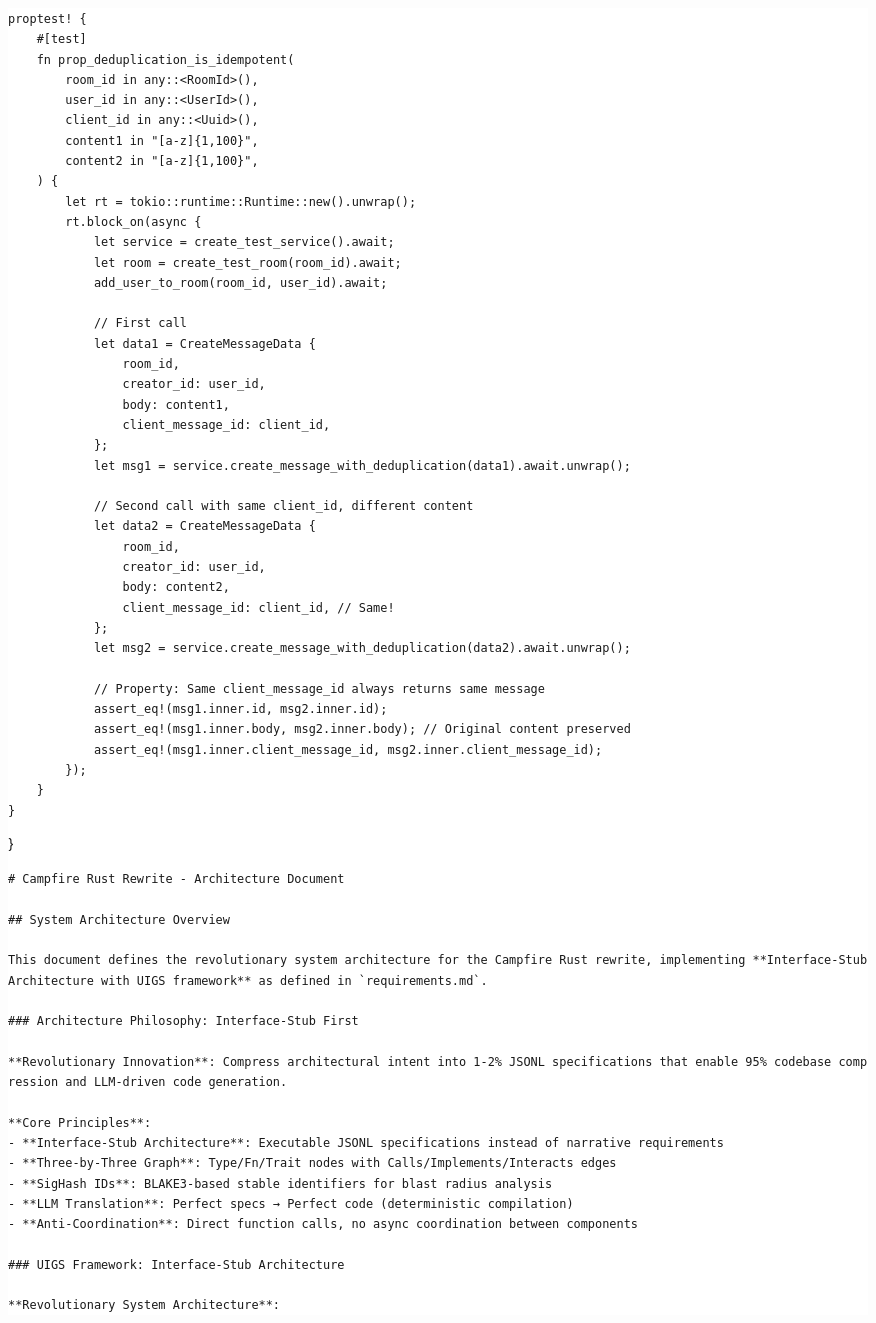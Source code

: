     proptest! {
        #[test]
        fn prop_deduplication_is_idempotent(
            room_id in any::<RoomId>(),
            user_id in any::<UserId>(),
            client_id in any::<Uuid>(),
            content1 in "[a-z]{1,100}",
            content2 in "[a-z]{1,100}",
        ) {
            let rt = tokio::runtime::Runtime::new().unwrap();
            rt.block_on(async {
                let service = create_test_service().await;
                let room = create_test_room(room_id).await;
                add_user_to_room(room_id, user_id).await;

                // First call
                let data1 = CreateMessageData {
                    room_id,
                    creator_id: user_id,
                    body: content1,
                    client_message_id: client_id,
                };
                let msg1 = service.create_message_with_deduplication(data1).await.unwrap();

                // Second call with same client_id, different content
                let data2 = CreateMessageData {
                    room_id,
                    creator_id: user_id,
                    body: content2,
                    client_message_id: client_id, // Same!
                };
                let msg2 = service.create_message_with_deduplication(data2).await.unwrap();

                // Property: Same client_message_id always returns same message
                assert_eq!(msg1.inner.id, msg2.inner.id);
                assert_eq!(msg1.inner.body, msg2.inner.body); // Original content preserved
                assert_eq!(msg1.inner.client_message_id, msg2.inner.client_message_id);
            });
        }
    }
}
```
# Campfire Rust Rewrite - Architecture Document

## System Architecture Overview

This document defines the revolutionary system architecture for the Campfire Rust rewrite, implementing **Interface-Stub Architecture with UIGS framework** as defined in `requirements.md`.

### Architecture Philosophy: Interface-Stub First

**Revolutionary Innovation**: Compress architectural intent into 1-2% JSONL specifications that enable 95% codebase compression and LLM-driven code generation.

**Core Principles**:
- **Interface-Stub Architecture**: Executable JSONL specifications instead of narrative requirements
- **Three-by-Three Graph**: Type/Fn/Trait nodes with Calls/Implements/Interacts edges
- **SigHash IDs**: BLAKE3-based stable identifiers for blast radius analysis
- **LLM Translation**: Perfect specs → Perfect code (deterministic compilation)
- **Anti-Coordination**: Direct function calls, no async coordination between components

### UIGS Framework: Interface-Stub Architecture

**Revolutionary System Architecture**:
```